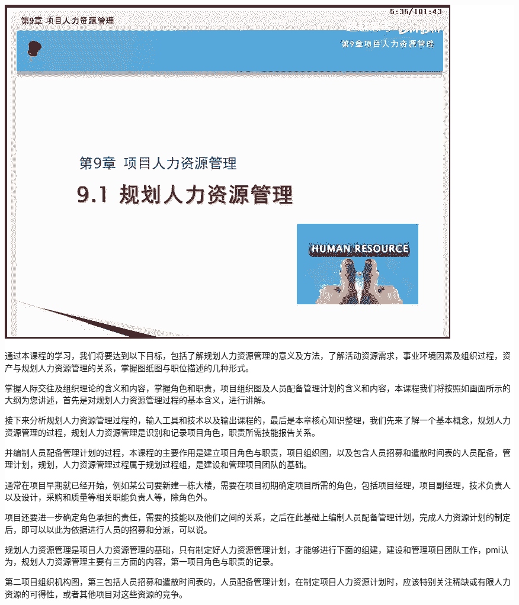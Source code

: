 ![](img/d8d5d3468b5452c35d61fea9fd75dac0_9.png)

通过本课程的学习，我们将要达到以下目标，包括了解规划人力资源管理的意义及方法，了解活动资源需求，事业环境因素及组织过程，资产与规划人力资源管理的关系，掌握图纸图与职位描述的几种形式。

掌握人际交往及组织理论的含义和内容，掌握角色和职责，项目组织图及人员配备管理计划的含义和内容，本课程我们将按照如画面所示的大纲为您讲述，首先是对规划人力资源管理过程的基本含义，进行讲解。

接下来分析规划人力资源管理过程的，输入工具和技术以及输出课程的，最后是本章核心知识整理，我们先来了解一个基本概念，规划人力资源管理的过程，规划人力资源管理是识别和记录项目角色，职责所需技能报告关系。

并编制人员配备管理计划的过程，本课程的主要作用是建立项目角色与职责，项目组织图，以及包含人员招募和遣散时间表的人员配备，管理计划，规划，人力资源管理过程属于规划过程组，是建设和管理项目团队的基础。

通常在项目早期就已经开始，例如某公司要新建一栋大楼，需要在项目初期确定项目所需的角色，包括项目经理，项目副经理，技术负责人以及设计，采购和质量等相关职能负责人等，除角色外。

项目还要进一步确定角色承担的责任，需要的技能以及他们之间的关系，之后在此基础上编制人员配备管理计划，完成人力资源计划的制定后，即可以以此为依据进行人员的招募和分派，可以说。

规划人力资源管理是项目人力资源管理的基础，只有制定好人力资源管理计划，才能够进行下面的组建，建设和管理项目团队工作，pmi认为，规划人力资源管理主要有三方面的内容，第一项目角色与职责的记录。

第二项目组织机构图，第三包括人员招募和遣散时间表的，人员配备管理计划，在制定项目人力资源计划时，应该特别关注稀缺或有限人力资源的可得性，或者其他项目对这些资源的竞争。


